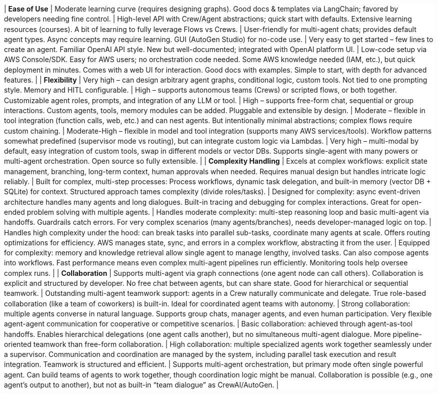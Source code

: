 | **Ease of Use**         | Moderate learning curve (requires designing graphs). Good docs & templates via LangChain; favored by developers needing fine control. | High-level API with Crew/Agent abstractions; quick start with defaults. Extensive learning resources (courses). A bit of learning to fully leverage Flows vs Crews. | User-friendly for multi-agent chats; provides default agent types. Async concepts may require learning. GUI (AutoGen Studio) for no-code use. | Very easy to get started – few lines to create an agent. Familiar OpenAI API style. New but well-documented; integrated with OpenAI platform UI. | Low-code setup via AWS Console/SDK. Easy for AWS users; no orchestration code needed. Some AWS knowledge needed (IAM, etc.), but quick deployment in minutes. Comes with a web UI for interaction. Good docs with examples. Simple to start, with depth for advanced features. |
| **Flexibility**         | Very high – can design arbitrary agent graphs, conditional logic, custom tools. Not tied to one prompting style. Memory and HITL configurable. | High – supports autonomous teams (Crews) or scripted flows, or both together. Customizable agent roles, prompts, and integration of any LLM or tool. | High – supports free-form chat, sequential or group interactions. Custom agents, tools, memory modules can be added. Pluggable and extensible by design. | Moderate – flexible in tool integration (function calls, web, etc.) and can nest agents. But intentionally minimal abstractions; complex flows require custom chaining. | Moderate-High – flexible in model and tool integration (supports many AWS services/tools). Workflow patterns somewhat predefined (supervisor mode vs routing), but can integrate custom logic via Lambdas. | Very high – multi-modal by default, easy integration of custom tools, swap in different models or vector DBs. Supports single-agent with many powers or multi-agent orchestration. Open source so fully extensible. |
| **Complexity Handling** | Excels at complex workflows: explicit state management, branching, long-term context, human approvals when needed. Requires manual design but handles intricate logic reliably. | Built for complex, multi-step processes: Process workflows, dynamic task delegation, and built-in memory (vector DB + SQLite) for context. Structured approach tames complexity (divide roles/tasks). | Designed for complexity: async event-driven architecture handles many agents and long dialogues. Built-in tracing and debugging for complex interactions. Great for open-ended problem solving with multiple agents. | Handles moderate complexity: multi-step reasoning loop and basic multi-agent via handoffs. Guardrails catch errors. For very complex scenarios (many agents/branches), needs developer-managed logic on top. | Handles high complexity under the hood: can break tasks into parallel sub-tasks, coordinate many agents at scale. Offers routing optimizations for efficiency. AWS manages state, sync, and errors in a complex workflow, abstracting it from the user. | Equipped for complexity: memory and knowledge retrieval allow single agent to manage lengthy, involved tasks. Can also compose agents into workflows. Fast performance means even complex multi-agent pipelines run efficiently. Monitoring tools help oversee complex runs. |
| **Collaboration**       | Supports multi-agent via graph connections (one agent node can call others). Collaboration is explicit and structured by developer. No free chat between agents, but can share state. Good for hierarchical or sequential teamwork. | Outstanding multi-agent teamwork support: agents in a Crew naturally communicate and delegate. True role-based collaboration (like a team of coworkers) is built-in. Ideal for coordinated agent teams with autonomy. | Strong collaboration: multiple agents converse in natural language. Supports group chats, manager agents, and even human participation. Very flexible agent-agent communication for cooperative or competitive scenarios. | Basic collaboration: achieved through agent-as-tool handoffs. Enables hierarchical delegations (one agent calls another), but no simultaneous multi-agent dialogue. More pipeline-oriented teamwork than free-form collaboration. | High collaboration: multiple specialized agents work together seamlessly under a supervisor. Communication and coordination are managed by the system, including parallel task execution and result integration. Teamwork is structured and efficient. | Supports multi-agent orchestration, but primary mode often single powerful agent. Can build teams of agents to work together, though coordination logic might be manual. Collaboration is possible (e.g., one agent’s output to another), but not as built-in “team dialogue” as CrewAI/AutoGen. |